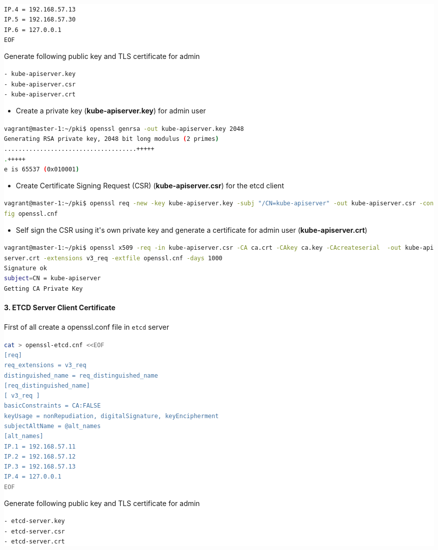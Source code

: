 ```bash
IP.4 = 192.168.57.13
IP.5 = 192.168.57.30
IP.6 = 127.0.0.1
EOF
```
Generate following public key and TLS certificate for admin
```bash
- kube-apiserver.key
- kube-apiserver.csr
- kube-apiserver.crt  
```

* Create a private key (**kube-apiserver.key**) for admin user
```bash
vagrant@master-1:~/pki$ openssl genrsa -out kube-apiserver.key 2048
Generating RSA private key, 2048 bit long modulus (2 primes)
.....................................+++++
.+++++
e is 65537 (0x010001)
```
* Create Certificate Signing Request (CSR) (**kube-apiserver.csr**) for the etcd client
```bash
vagrant@master-1:~/pki$ openssl req -new -key kube-apiserver.key -subj "/CN=kube-apiserver" -out kube-apiserver.csr -config openssl.cnf
```
* Self sign the CSR using it's own private key and generate a certificate for admin user (**kube-apiserver.crt**)
```bash
vagrant@master-1:~/pki$ openssl x509 -req -in kube-apiserver.csr -CA ca.crt -CAkey ca.key -CAcreateserial  -out kube-apiserver.crt -extensions v3_req -extfile openssl.cnf -days 1000
Signature ok
subject=CN = kube-apiserver
Getting CA Private Key
```
#### 3. ETCD Server Client Certificate
First of all create a openssl.conf file in ```etcd``` server
```bash
cat > openssl-etcd.cnf <<EOF
[req]
req_extensions = v3_req
distinguished_name = req_distinguished_name
[req_distinguished_name]
[ v3_req ]
basicConstraints = CA:FALSE
keyUsage = nonRepudiation, digitalSignature, keyEncipherment
subjectAltName = @alt_names
[alt_names]
IP.1 = 192.168.57.11
IP.2 = 192.168.57.12
IP.3 = 192.168.57.13
IP.4 = 127.0.0.1
EOF
```
Generate following public key and TLS certificate for admin
```bash
- etcd-server.key
- etcd-server.csr
- etcd-server.crt  
```
